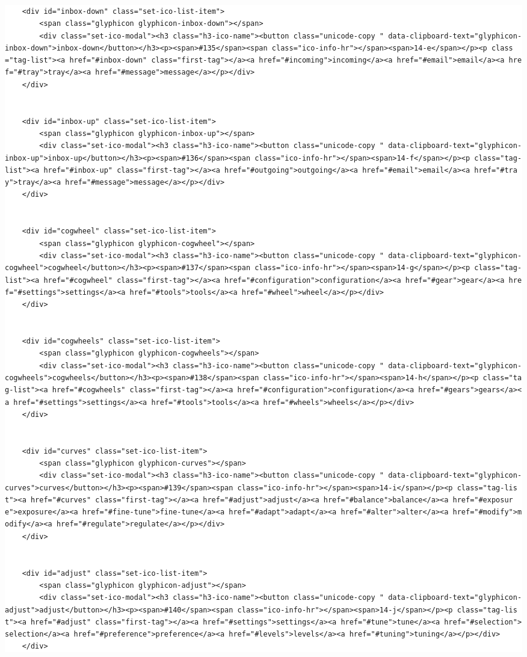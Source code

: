 
		<div id="inbox-down" class="set-ico-list-item">
			<span class="glyphicon glyphicon-inbox-down"></span>
			<div class="set-ico-modal"><h3 class="h3-ico-name"><button class="unicode-copy " data-clipboard-text="glyphicon-inbox-down">inbox-down</button></h3><p><span>#135</span><span class="ico-info-hr"></span><span>14-e</span></p><p class="tag-list"><a href="#inbox-down" class="first-tag"></a><a href="#incoming">incoming</a><a href="#email">email</a><a href="#tray">tray</a><a href="#message">message</a></p></div>
		</div>


		<div id="inbox-up" class="set-ico-list-item">
			<span class="glyphicon glyphicon-inbox-up"></span>
			<div class="set-ico-modal"><h3 class="h3-ico-name"><button class="unicode-copy " data-clipboard-text="glyphicon-inbox-up">inbox-up</button></h3><p><span>#136</span><span class="ico-info-hr"></span><span>14-f</span></p><p class="tag-list"><a href="#inbox-up" class="first-tag"></a><a href="#outgoing">outgoing</a><a href="#email">email</a><a href="#tray">tray</a><a href="#message">message</a></p></div>
		</div>


		<div id="cogwheel" class="set-ico-list-item">
			<span class="glyphicon glyphicon-cogwheel"></span>
			<div class="set-ico-modal"><h3 class="h3-ico-name"><button class="unicode-copy " data-clipboard-text="glyphicon-cogwheel">cogwheel</button></h3><p><span>#137</span><span class="ico-info-hr"></span><span>14-g</span></p><p class="tag-list"><a href="#cogwheel" class="first-tag"></a><a href="#configuration">configuration</a><a href="#gear">gear</a><a href="#settings">settings</a><a href="#tools">tools</a><a href="#wheel">wheel</a></p></div>
		</div>


		<div id="cogwheels" class="set-ico-list-item">
			<span class="glyphicon glyphicon-cogwheels"></span>
			<div class="set-ico-modal"><h3 class="h3-ico-name"><button class="unicode-copy " data-clipboard-text="glyphicon-cogwheels">cogwheels</button></h3><p><span>#138</span><span class="ico-info-hr"></span><span>14-h</span></p><p class="tag-list"><a href="#cogwheels" class="first-tag"></a><a href="#configuration">configuration</a><a href="#gears">gears</a><a href="#settings">settings</a><a href="#tools">tools</a><a href="#wheels">wheels</a></p></div>
		</div>


		<div id="curves" class="set-ico-list-item">
			<span class="glyphicon glyphicon-curves"></span>
			<div class="set-ico-modal"><h3 class="h3-ico-name"><button class="unicode-copy " data-clipboard-text="glyphicon-curves">curves</button></h3><p><span>#139</span><span class="ico-info-hr"></span><span>14-i</span></p><p class="tag-list"><a href="#curves" class="first-tag"></a><a href="#adjust">adjust</a><a href="#balance">balance</a><a href="#exposure">exposure</a><a href="#fine-tune">fine-tune</a><a href="#adapt">adapt</a><a href="#alter">alter</a><a href="#modify">modify</a><a href="#regulate">regulate</a></p></div>
		</div>


		<div id="adjust" class="set-ico-list-item">
			<span class="glyphicon glyphicon-adjust"></span>
			<div class="set-ico-modal"><h3 class="h3-ico-name"><button class="unicode-copy " data-clipboard-text="glyphicon-adjust">adjust</button></h3><p><span>#140</span><span class="ico-info-hr"></span><span>14-j</span></p><p class="tag-list"><a href="#adjust" class="first-tag"></a><a href="#settings">settings</a><a href="#tune">tune</a><a href="#selection">selection</a><a href="#preference">preference</a><a href="#levels">levels</a><a href="#tuning">tuning</a></p></div>
		</div>
